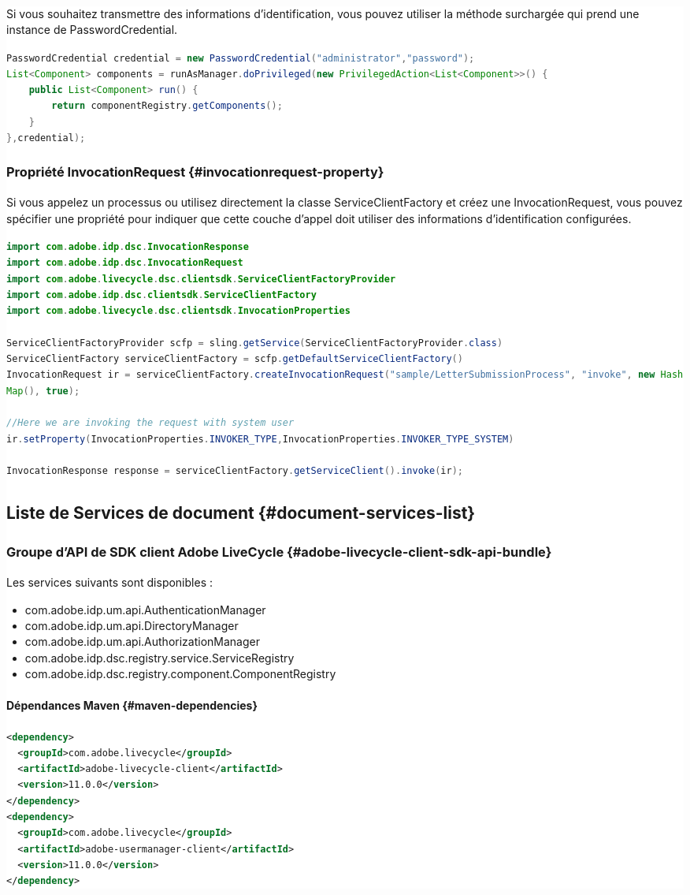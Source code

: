 Si vous souhaitez transmettre des informations d’identification, vous pouvez utiliser la méthode surchargée qui prend une instance de PasswordCredential.

```java
PasswordCredential credential = new PasswordCredential("administrator","password");
List<Component> components = runAsManager.doPrivileged(new PrivilegedAction<List<Component>>() {
    public List<Component> run() {
        return componentRegistry.getComponents();
    }
},credential);
```

### Propriété InvocationRequest {#invocationrequest-property}

Si vous appelez un processus ou utilisez directement la classe ServiceClientFactory et créez une InvocationRequest, vous pouvez spécifier une propriété pour indiquer que cette couche d’appel doit utiliser des informations d’identification configurées.

```java
import com.adobe.idp.dsc.InvocationResponse
import com.adobe.idp.dsc.InvocationRequest
import com.adobe.livecycle.dsc.clientsdk.ServiceClientFactoryProvider
import com.adobe.idp.dsc.clientsdk.ServiceClientFactory
import com.adobe.livecycle.dsc.clientsdk.InvocationProperties

ServiceClientFactoryProvider scfp = sling.getService(ServiceClientFactoryProvider.class)
ServiceClientFactory serviceClientFactory = scfp.getDefaultServiceClientFactory()
InvocationRequest ir = serviceClientFactory.createInvocationRequest("sample/LetterSubmissionProcess", "invoke", new HashMap(), true);

//Here we are invoking the request with system user
ir.setProperty(InvocationProperties.INVOKER_TYPE,InvocationProperties.INVOKER_TYPE_SYSTEM)

InvocationResponse response = serviceClientFactory.getServiceClient().invoke(ir);
```

## Liste de Services de document {#document-services-list}

### Groupe d’API de SDK client Adobe LiveCycle {#adobe-livecycle-client-sdk-api-bundle}

Les services suivants sont disponibles :

* com.adobe.idp.um.api.AuthenticationManager
* com.adobe.idp.um.api.DirectoryManager
* com.adobe.idp.um.api.AuthorizationManager
* com.adobe.idp.dsc.registry.service.ServiceRegistry
* com.adobe.idp.dsc.registry.component.ComponentRegistry

#### Dépendances Maven {#maven-dependencies}

```xml
<dependency>
  <groupId>com.adobe.livecycle</groupId>
  <artifactId>adobe-livecycle-client</artifactId>
  <version>11.0.0</version>
</dependency>
<dependency>
  <groupId>com.adobe.livecycle</groupId>
  <artifactId>adobe-usermanager-client</artifactId>
  <version>11.0.0</version>
</dependency>
```
